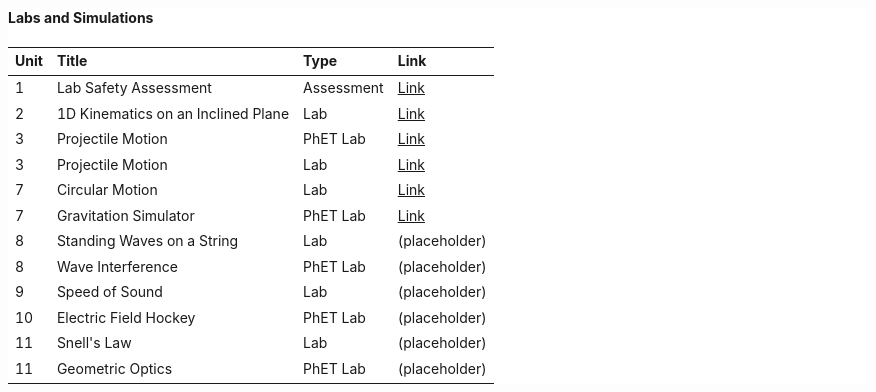 #### Labs and Simulations

| Unit | Title | Type | Link |
| :---- | :---- | :---- | :---- |
| 1 | Lab Safety Assessment | Assessment | [Link](https://app.edulastic.com/author/tests/tab/review/id/66d8bb0afcaf2d0008949549) |
| 2 | 1D Kinematics on an Inclined Plane | Lab | [Link](https://docs.google.com/document/d/1bfR2JVBJzxeKU8zblhXAG7c5SZ4ZfcTBU2bnPMxjMJ8/edit?usp=drive_link) |
| 3 | Projectile Motion | PhET Lab | [Link](https://docs.google.com/document/d/1HdBQiLQEkqu59tiyRft17_iUv_LUufkUecNgAQc9CrU/edit?usp=drive_link) |
| 3 | Projectile Motion | Lab | [Link](https://docs.google.com/document/d/129C3m44FjNPZE3EjYeuuts05D57eB3ThV93792SlQ5M/edit?usp=drive_link) |
| 7 | Circular Motion | Lab | [Link](https://docs.google.com/document/d/1vStbEMsUmF0ksoV5zqA93PjLVdmbnsArU9SEbJF2skI/edit?usp=drive_link) |
| 7 | Gravitation Simulator | PhET Lab | [Link](https://docs.google.com/document/d/1CkfJgq_KYViYITI_kpVOaVGOf8k_clkJ75TdhbUSuok/edit?usp=drive_link) |
| 8 | Standing Waves on a String | Lab | (placeholder) |
| 8 | Wave Interference | PhET Lab | (placeholder) |
| 9 | Speed of Sound | Lab | (placeholder) |
| 10 | Electric Field Hockey | PhET Lab | (placeholder) |
| 11 | Snell's Law | Lab | (placeholder) |
| 11 | Geometric Optics | PhET Lab | (placeholder) |